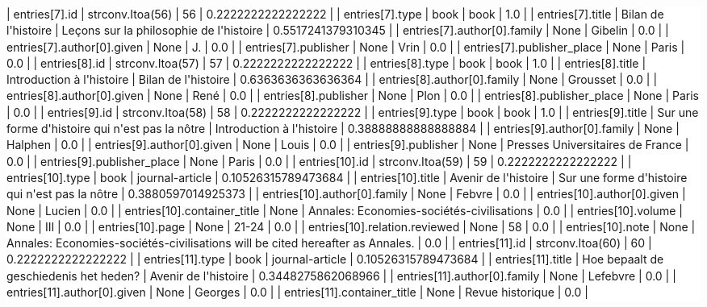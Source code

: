 | entries[7].id | strconv.Itoa(56) | 56 | 0.2222222222222222 |
| entries[7].type | book | book | 1.0 |
| entries[7].title | Bilan de l'histoire | Leçons sur la philosophie de l'histoire | 0.5517241379310345 |
| entries[7].author[0].family | None | Gibelin | 0.0 |
| entries[7].author[0].given | None | J. | 0.0 |
| entries[7].publisher | None | Vrin | 0.0 |
| entries[7].publisher_place | None | Paris | 0.0 |
| entries[8].id | strconv.Itoa(57) | 57 | 0.2222222222222222 |
| entries[8].type | book | book | 1.0 |
| entries[8].title | Introduction à l'histoire | Bilan de l'histoire | 0.6363636363636364 |
| entries[8].author[0].family | None | Grousset | 0.0 |
| entries[8].author[0].given | None | René | 0.0 |
| entries[8].publisher | None | Plon | 0.0 |
| entries[8].publisher_place | None | Paris | 0.0 |
| entries[9].id | strconv.Itoa(58) | 58 | 0.2222222222222222 |
| entries[9].type | book | book | 1.0 |
| entries[9].title | Sur une forme d'histoire qui n'est pas la nôtre | Introduction à l'histoire | 0.38888888888888884 |
| entries[9].author[0].family | None | Halphen | 0.0 |
| entries[9].author[0].given | None | Louis | 0.0 |
| entries[9].publisher | None | Presses Universitaires de France | 0.0 |
| entries[9].publisher_place | None | Paris | 0.0 |
| entries[10].id | strconv.Itoa(59) | 59 | 0.2222222222222222 |
| entries[10].type | book | journal-article | 0.10526315789473684 |
| entries[10].title | Avenir de l'histoire | Sur une forme d'histoire qui n'est pas la nôtre | 0.3880597014925373 |
| entries[10].author[0].family | None | Febvre | 0.0 |
| entries[10].author[0].given | None | Lucien | 0.0 |
| entries[10].container_title | None | Annales: Economies-sociétés-civilisations | 0.0 |
| entries[10].volume | None | III | 0.0 |
| entries[10].page | None | 21-24 | 0.0 |
| entries[10].relation.reviewed | None | 58 | 0.0 |
| entries[10].note | None | Annales: Economies-sociétés-civilisations will be cited hereafter as Annales. | 0.0 |
| entries[11].id | strconv.Itoa(60) | 60 | 0.2222222222222222 |
| entries[11].type | book | journal-article | 0.10526315789473684 |
| entries[11].title | Hoe bepaalt de geschiedenis het heden? | Avenir de l'histoire | 0.3448275862068966 |
| entries[11].author[0].family | None | Lefebvre | 0.0 |
| entries[11].author[0].given | None | Georges | 0.0 |
| entries[11].container_title | None | Revue historique | 0.0 |